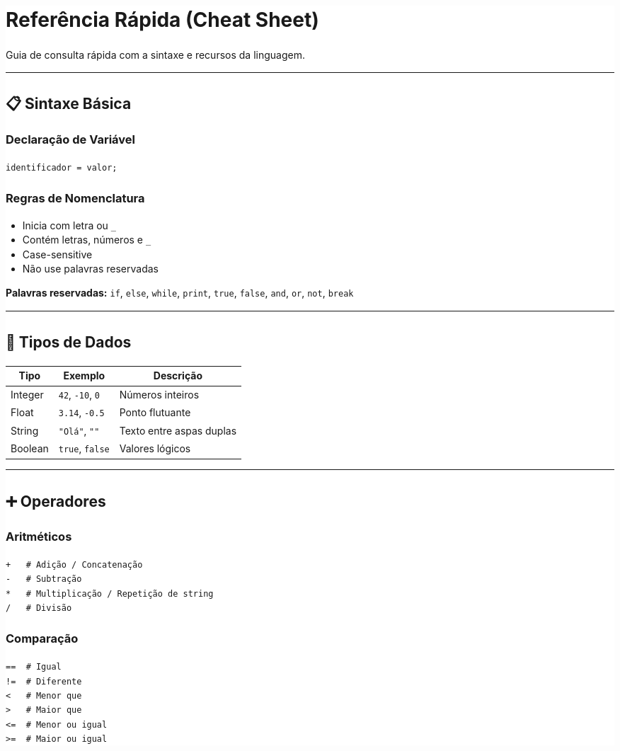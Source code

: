 # Referência Rápida (Cheat Sheet)

Guia de consulta rápida com a sintaxe e recursos da linguagem.

---

## 📋 Sintaxe Básica

### Declaração de Variável
```
identificador = valor;
```

### Regras de Nomenclatura
- Inicia com letra ou `_`
- Contém letras, números e `_`
- Case-sensitive
- Não use palavras reservadas

**Palavras reservadas:**
`if`, `else`, `while`, `print`, `true`, `false`, `and`, `or`, `not`, `break`

---

## 🔢 Tipos de Dados

| Tipo    | Exemplo           | Descrição                |
|---------|-------------------|--------------------------|
| Integer | `42`, `-10`, `0`  | Números inteiros         |
| Float   | `3.14`, `-0.5`    | Ponto flutuante          |
| String  | `"Olá"`, `""`     | Texto entre aspas duplas |
| Boolean | `true`, `false`   | Valores lógicos          |

---

## ➕ Operadores

### Aritméticos
```
+   # Adição / Concatenação
-   # Subtração
*   # Multiplicação / Repetição de string
/   # Divisão
```

### Comparação
```
==  # Igual
!=  # Diferente
<   # Menor que
>   # Maior que
<=  # Menor ou igual
>=  # Maior ou igual
```
